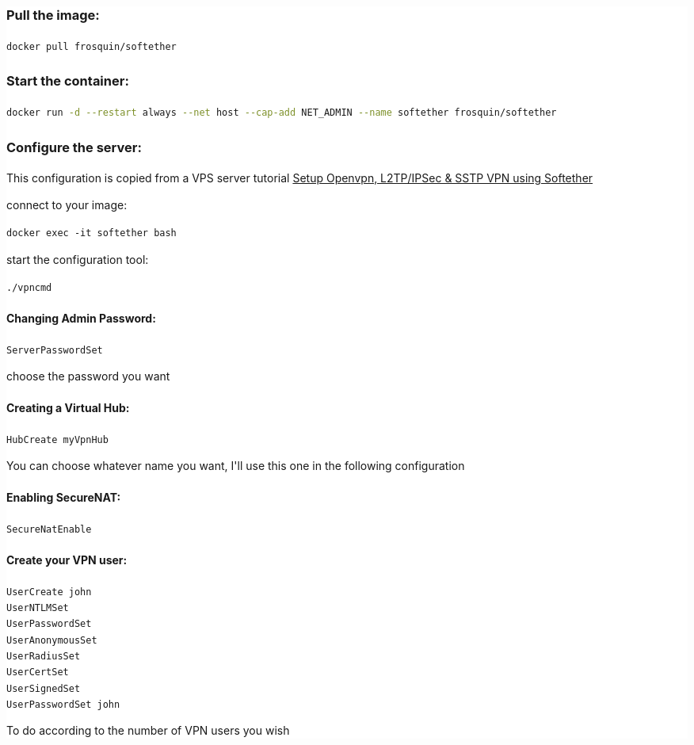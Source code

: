 ### Pull the image:
```
docker pull frosquin/softether
```

### Start the container:
```sh
docker run -d --restart always --net host --cap-add NET_ADMIN --name softether frosquin/softether
```

### Configure the server:
This configuration is copied from a VPS server tutorial [Setup Openvpn, L2TP/IPSec & SSTP VPN using Softether](https://www.vpsserver.com/community/tutorials/14/setup-openvpn-l2tp-ipsec-sstp-vpn-using-softether/)

connect to your image:
```
docker exec -it softether bash
```
start the configuration tool:
```
./vpncmd
```

#### Changing Admin Password:
```vpnc
ServerPasswordSet
```
choose the password you want

#### Creating a Virtual Hub:
```vpnc
HubCreate myVpnHub
```
You can choose whatever name you want, I'll use this one in the following configuration

#### Enabling SecureNAT:
```vpnc
SecureNatEnable
```

#### Create your VPN user:
```vpnc
UserCreate john
UserNTLMSet
UserPasswordSet
UserAnonymousSet
UserRadiusSet
UserCertSet
UserSignedSet
UserPasswordSet john
```
To do according to the number of VPN users you wish
